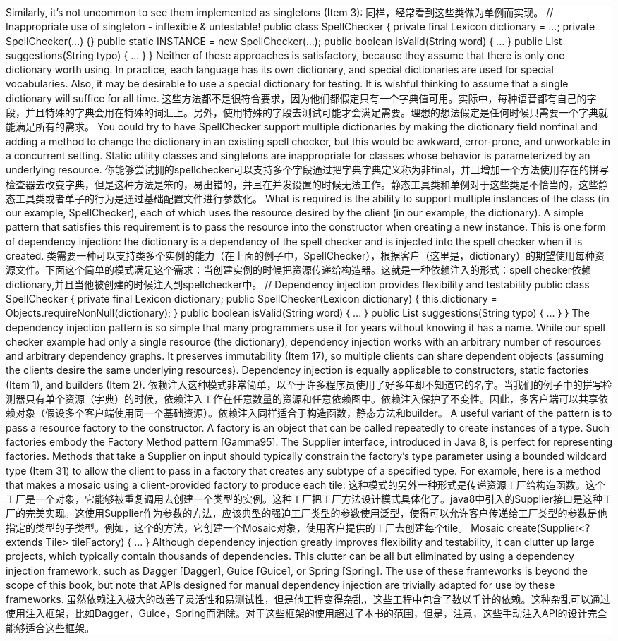 Similarly, it’s not uncommon to see them implemented as singletons (Item 3):
同样，经常看到这些类做为单例而实现。
// Inappropriate use of singleton - inflexible & untestable!
public class SpellChecker {
private final Lexicon dictionary = ...;
private SpellChecker(...) {}
public static INSTANCE = new SpellChecker(...);
public boolean isValid(String word) { ... }
public List<String> suggestions(String typo) { ... }
}
Neither of these approaches is satisfactory, because they assume that there is only one dictionary worth using. In practice, each language has its own dictionary, and special dictionaries are used for special vocabularies. Also, it may be desirable to use a special dictionary for testing. It is wishful thinking to assume that a single dictionary will suffice for all time.
这些方法都不是很符合要求，因为他们都假定只有一个字典值可用。实际中，每种语音都有自己的字段，并且特殊的字典会用在特殊的词汇上。另外，使用特殊的字段去测试可能才会满足需要。理想的想法假定是任何时候只需要一个字典就能满足所有的需求。
You could try to have SpellChecker support multiple dictionaries by making the dictionary field nonfinal and adding a method to change the dictionary in an existing spell checker, but this would be awkward, error-prone, and unworkable in a concurrent setting. Static utility classes and singletons are inappropriate for classes whose behavior is parameterized by an underlying resource.
你能够尝试拥的spellchecker可以支持多个字段通过把字典字典定义称为非final，并且增加一个方法使用存在的拼写检查器去改变字典，但是这种方法是笨的，易出错的，并且在并发设置的时候无法工作。静态工具类和单例对于这些类是不恰当的，这些静态工具类或者单子的行为是通过基础配置文件进行参数化。
What is required is the ability to support multiple instances of the class (in our example, SpellChecker), each of which uses the resource desired by the client (in our example, the dictionary). A simple pattern that satisfies this requirement is to pass the resource into the constructor when creating a new instance. This is one form of dependency injection: the dictionary is a dependency of the spell checker and is injected into the spell checker when it is created.
类需要一种可以支持类多个实例的能力（在上面的例子中，SpellChecker），根据客户（这里是，dictionary）的期望使用每种资源文件。下面这个简单的模式满足这个需求：当创建实例的时候把资源传递给构造器。这就是一种依赖注入的形式：spell checker依赖dictionary,并且当他被创建的时候注入到spellchecker中。
// Dependency injection provides flexibility and testability
public class SpellChecker {
private final Lexicon dictionary;
public SpellChecker(Lexicon dictionary) {
this.dictionary = Objects.requireNonNull(dictionary);
}
public boolean isValid(String word) { ... }
public List<String> suggestions(String typo) { ... }
}
The dependency injection pattern is so simple that many programmers use it for years without knowing it has a name. While our spell checker example had only a single resource (the dictionary), dependency injection works with an arbitrary number of resources and arbitrary dependency graphs. It preserves immutability (Item 17), so multiple clients can share dependent objects (assuming the clients desire the same underlying resources). Dependency injection is equally applicable to constructors, static factories (Item 1), and builders (Item 2).
依赖注入这种模式非常简单，以至于许多程序员使用了好多年却不知道它的名字。当我们的例子中的拼写检测器只有单个资源（字典）的时候，依赖注入工作在任意数量的资源和任意依赖图中。依赖注入保护了不变性。因此，多客户端可以共享依赖对象（假设多个客户端使用同一个基础资源）。依赖注入同样适合于构造函数，静态方法和builder。
A useful variant of the pattern is to pass a resource factory to the constructor. A factory is an object that can be called repeatedly to create instances of a type. Such factories embody the Factory Method pattern [Gamma95]. The Supplier<T> interface, introduced in Java 8, is perfect for representing factories. Methods that take a Supplier<T> on input should typically constrain the factory’s type parameter using a bounded wildcard type (Item 31) to allow the client to pass in a factory that creates any subtype of a specified type. For example, here is a method that makes a mosaic using a client-provided factory to produce each tile:
这种模式的另外一种形式是传递资源工厂给构造函数。这个工厂是一个对象，它能够被重复调用去创建一个类型的实例。这种工厂把工厂方法设计模式具体化了。java8中引入的Supplier<T>接口是这种工厂的完美实现。这使用Supplier<T>作为参数的方法，应该典型的强迫工厂类型的参数使用泛型，使得可以允许客户传递给工厂类型的参数是他指定的类型的子类型。例如，这个的方法，它创建一个Mosaic对象，使用客户提供的工厂去创建每个tile。
Mosaic create(Supplier<? extends Tile> tileFactory) { ... }
Although dependency injection greatly improves flexibility and testability, it can clutter up large projects, which typically contain thousands of dependencies. This clutter can be all but eliminated by using a dependency injection framework, such as Dagger [Dagger], Guice [Guice], or Spring [Spring]. The use of these frameworks is beyond the scope of this book, but note that APIs designed for manual dependency injection are trivially adapted for use by these frameworks.
虽然依赖注入极大的改善了灵活性和易测试性，但是他工程变得杂乱，这些工程中包含了数以千计的依赖。这种杂乱可以通过使用注入框架，比如Dagger，Guice，Spring而消除。对于这些框架的使用超过了本书的范围，但是，注意，这些手动注入API的设计完全能够适合这些框架。